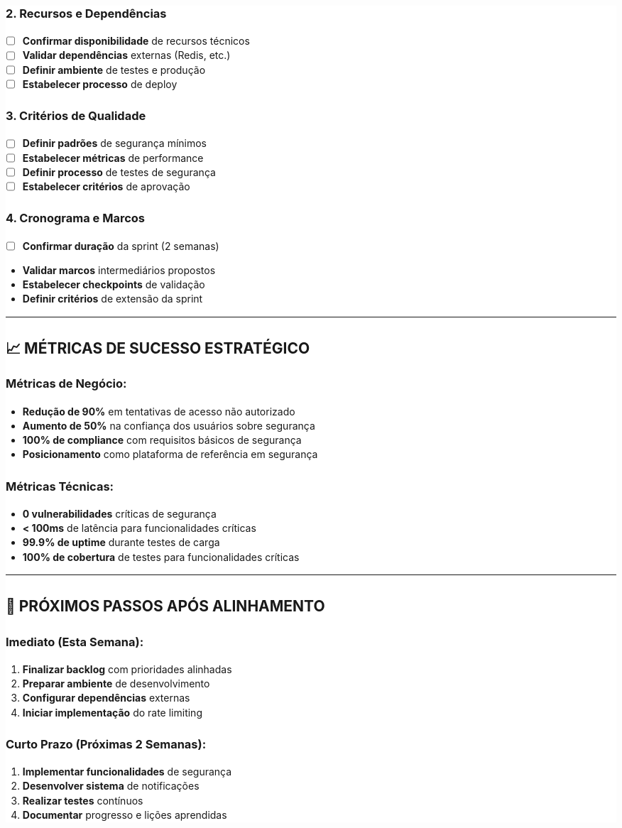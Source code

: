 ### **2. Recursos e Dependências**
- [ ] **Confirmar disponibilidade** de recursos técnicos
- [ ] **Validar dependências** externas (Redis, etc.)
- [ ] **Definir ambiente** de testes e produção
- [ ] **Estabelecer processo** de deploy

### **3. Critérios de Qualidade**
- [ ] **Definir padrões** de segurança mínimos
- [ ] **Estabelecer métricas** de performance
- [ ] **Definir processo** de testes de segurança
- [ ] **Estabelecer critérios** de aprovação

### **4. Cronograma e Marcos**
- [ ] **Confirmar duração** da sprint (2 semanas)
- **Validar marcos** intermediários propostos
- **Estabelecer checkpoints** de validação
- **Definir critérios** de extensão da sprint

---

## 📈 **MÉTRICAS DE SUCESSO ESTRATÉGICO**

### **Métricas de Negócio:**
- **Redução de 90%** em tentativas de acesso não autorizado
- **Aumento de 50%** na confiança dos usuários sobre segurança
- **100% de compliance** com requisitos básicos de segurança
- **Posicionamento** como plataforma de referência em segurança

### **Métricas Técnicas:**
- **0 vulnerabilidades** críticas de segurança
- **< 100ms** de latência para funcionalidades críticas
- **99.9% de uptime** durante testes de carga
- **100% de cobertura** de testes para funcionalidades críticas

---

## 🚀 **PRÓXIMOS PASSOS APÓS ALINHAMENTO**

### **Imediato (Esta Semana):**
1. **Finalizar backlog** com prioridades alinhadas
2. **Preparar ambiente** de desenvolvimento
3. **Configurar dependências** externas
4. **Iniciar implementação** do rate limiting

### **Curto Prazo (Próximas 2 Semanas):**
1. **Implementar funcionalidades** de segurança
2. **Desenvolver sistema** de notificações
3. **Realizar testes** contínuos
4. **Documentar** progresso e lições aprendidas
